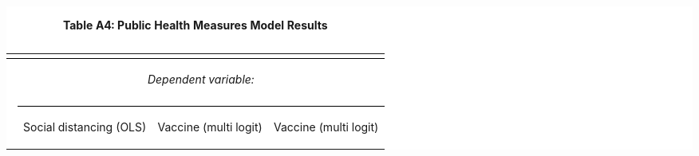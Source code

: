 <table style="text-align:center">

<caption>

<strong>Table A4: Public Health Measures Model Results</strong>

</caption>

<tr>

<td colspan="4" style="border-bottom: 1px solid black">

</td>

</tr>

<tr>

<td style="text-align:left">

</td>

<td colspan="3">

<em>Dependent variable:</em>

</td>

</tr>

<tr>

<td>

</td>

<td colspan="3" style="border-bottom: 1px solid black">

</td>

</tr>

<tr>

<td style="text-align:left">

</td>

<td>

Social distancing (OLS)

</td>

<td>

Vaccine (multi logit)

</td>

<td>

Vaccine (multi logit)

</td>
